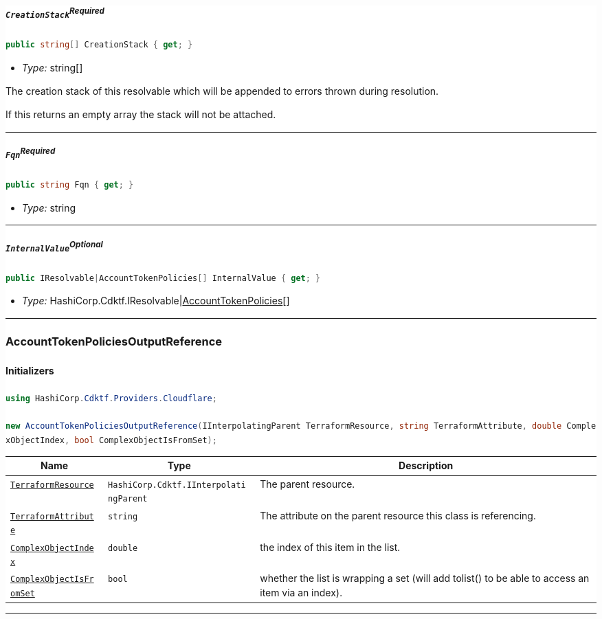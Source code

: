 
##### `CreationStack`<sup>Required</sup> <a name="CreationStack" id="@cdktf/provider-cloudflare.accountToken.AccountTokenPoliciesList.property.creationStack"></a>

```csharp
public string[] CreationStack { get; }
```

- *Type:* string[]

The creation stack of this resolvable which will be appended to errors thrown during resolution.

If this returns an empty array the stack will not be attached.

---

##### `Fqn`<sup>Required</sup> <a name="Fqn" id="@cdktf/provider-cloudflare.accountToken.AccountTokenPoliciesList.property.fqn"></a>

```csharp
public string Fqn { get; }
```

- *Type:* string

---

##### `InternalValue`<sup>Optional</sup> <a name="InternalValue" id="@cdktf/provider-cloudflare.accountToken.AccountTokenPoliciesList.property.internalValue"></a>

```csharp
public IResolvable|AccountTokenPolicies[] InternalValue { get; }
```

- *Type:* HashiCorp.Cdktf.IResolvable|<a href="#@cdktf/provider-cloudflare.accountToken.AccountTokenPolicies">AccountTokenPolicies</a>[]

---


### AccountTokenPoliciesOutputReference <a name="AccountTokenPoliciesOutputReference" id="@cdktf/provider-cloudflare.accountToken.AccountTokenPoliciesOutputReference"></a>

#### Initializers <a name="Initializers" id="@cdktf/provider-cloudflare.accountToken.AccountTokenPoliciesOutputReference.Initializer"></a>

```csharp
using HashiCorp.Cdktf.Providers.Cloudflare;

new AccountTokenPoliciesOutputReference(IInterpolatingParent TerraformResource, string TerraformAttribute, double ComplexObjectIndex, bool ComplexObjectIsFromSet);
```

| **Name** | **Type** | **Description** |
| --- | --- | --- |
| <code><a href="#@cdktf/provider-cloudflare.accountToken.AccountTokenPoliciesOutputReference.Initializer.parameter.terraformResource">TerraformResource</a></code> | <code>HashiCorp.Cdktf.IInterpolatingParent</code> | The parent resource. |
| <code><a href="#@cdktf/provider-cloudflare.accountToken.AccountTokenPoliciesOutputReference.Initializer.parameter.terraformAttribute">TerraformAttribute</a></code> | <code>string</code> | The attribute on the parent resource this class is referencing. |
| <code><a href="#@cdktf/provider-cloudflare.accountToken.AccountTokenPoliciesOutputReference.Initializer.parameter.complexObjectIndex">ComplexObjectIndex</a></code> | <code>double</code> | the index of this item in the list. |
| <code><a href="#@cdktf/provider-cloudflare.accountToken.AccountTokenPoliciesOutputReference.Initializer.parameter.complexObjectIsFromSet">ComplexObjectIsFromSet</a></code> | <code>bool</code> | whether the list is wrapping a set (will add tolist() to be able to access an item via an index). |

---